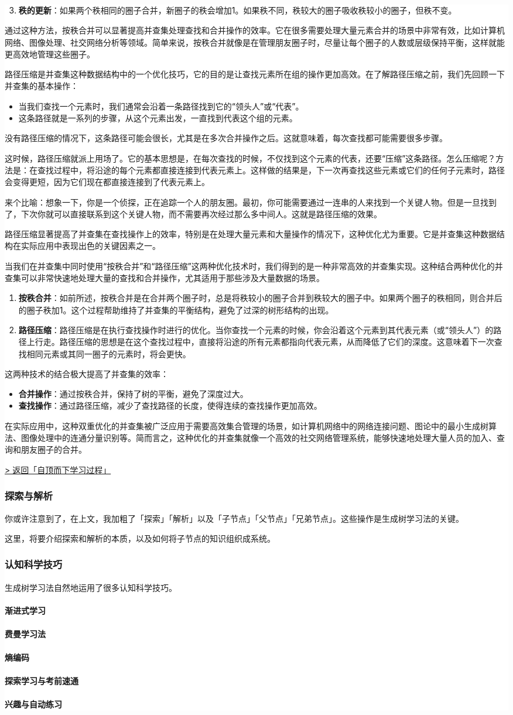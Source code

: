 3. **秩的更新**：如果两个秩相同的圈子合并，新圈子的秩会增加1。如果秩不同，秩较大的圈子吸收秩较小的圈子，但秩不变。

通过这种方法，按秩合并可以显著提高并查集处理查找和合并操作的效率。它在很多需要处理大量元素合并的场景中非常有效，比如计算机网络、图像处理、社交网络分析等领域。简单来说，按秩合并就像是在管理朋友圈子时，尽量让每个圈子的人数或层级保持平衡，这样就能更高效地管理这些圈子。

路径压缩是并查集这种数据结构中的一个优化技巧，它的目的是让查找元素所在组的操作更加高效。在了解路径压缩之前，我们先回顾一下并查集的基本操作：

- 当我们查找一个元素时，我们通常会沿着一条路径找到它的“领头人”或“代表”。
- 这条路径就是一系列的步骤，从这个元素出发，一直找到代表这个组的元素。

没有路径压缩的情况下，这条路径可能会很长，尤其是在多次合并操作之后。这就意味着，每次查找都可能需要很多步骤。

这时候，路径压缩就派上用场了。它的基本思想是，在每次查找的时候，不仅找到这个元素的代表，还要“压缩”这条路径。怎么压缩呢？方法是：在查找过程中，将沿途的每个元素都直接连接到代表元素上。这样做的结果是，下一次再查找这些元素或它们的任何子元素时，路径会变得更短，因为它们现在都直接连接到了代表元素上。

来个比喻：想象一下，你是一个侦探，正在追踪一个人的朋友圈。最初，你可能需要通过一连串的人来找到一个关键人物。但是一旦找到了，下次你就可以直接联系到这个关键人物，而不需要再次经过那么多中间人。这就是路径压缩的效果。

路径压缩显著提高了并查集在查找操作上的效率，特别是在处理大量元素和大量操作的情况下，这种优化尤为重要。它是并查集这种数据结构在实际应用中表现出色的关键因素之一。

当我们在并查集中同时使用“按秩合并”和“路径压缩”这两种优化技术时，我们得到的是一种非常高效的并查集实现。这种结合两种优化的并查集可以非常快速地处理大量的查找和合并操作，尤其适用于那些涉及大量数据的场景。

1. **按秩合并**：如前所述，按秩合并是在合并两个圈子时，总是将秩较小的圈子合并到秩较大的圈子中。如果两个圈子的秩相同，则合并后的圈子秩加1。这个过程帮助维持了并查集的平衡结构，避免了过深的树形结构的出现。

2. **路径压缩**：路径压缩是在执行查找操作时进行的优化。当你查找一个元素的时候，你会沿着这个元素到其代表元素（或“领头人”）的路径上行走。路径压缩的思想是在这个查找过程中，直接将沿途的所有元素都指向代表元素，从而降低了它们的深度。这意味着下一次查找相同元素或其同一圈子的元素时，将会更快。

这两种技术的结合极大提高了并查集的效率：

- **合并操作**：通过按秩合并，保持了树的平衡，避免了深度过大。
- **查找操作**：通过路径压缩，减少了查找路径的长度，使得连续的查找操作更加高效。

在实际应用中，这种双重优化的并查集被广泛应用于需要高效集合管理的场景，如计算机网络中的网络连接问题、图论中的最小生成树算法、图像处理中的连通分量识别等。简而言之，这种优化的并查集就像一个高效的社交网络管理系统，能够快速地处理大量人员的加入、查询和朋友圈子的合并。

[> 返回「自顶而下学习过程」](#自顶而下学习过程)

### 探索与解析

你或许注意到了，在上文，我加粗了「探索」「解析」以及「子节点」「父节点」「兄弟节点」。这些操作是生成树学习法的关键。

这里，将要介绍探索和解析的本质，以及如何将子节点的知识组织成系统。



### 认知科学技巧

生成树学习法自然地运用了很多认知科学技巧。

#### 渐进式学习

#### 费曼学习法

#### 熵编码

#### 探索学习与考前速通

#### 兴趣与自动练习
